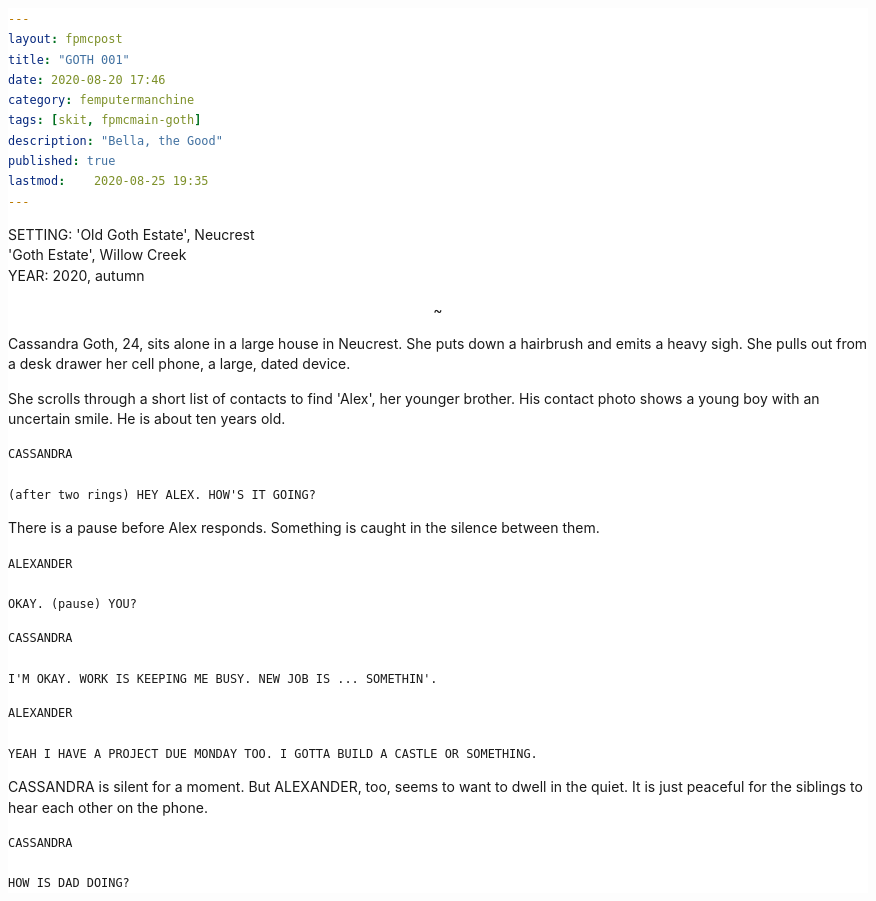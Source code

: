 ```yaml
---
layout: fpmcpost
title: "GOTH 001"
date: 2020-08-20 17:46
category: femputermanchine
tags: [skit, fpmcmain-goth]
description: "Bella, the Good"
published: true
lastmod:	2020-08-25 19:35
---
```

[//]: # ( 8/23/20  -added)

SETTING: 'Old Goth Estate', Neucrest<br/>
'Goth Estate', Willow Creek<br/>
YEAR: 2020, autumn

<center>~</center>

Cassandra Goth, 24, sits alone in a large house in Neucrest. She puts down a hairbrush and emits a heavy sigh. She pulls out from a desk drawer her cell phone, a large, dated device. 

She scrolls through a short list of contacts to find 'Alex', her younger brother. His contact photo shows a young boy with an uncertain smile. He is about ten years old.

```
CASSANDRA 

(after two rings) HEY ALEX. HOW'S IT GOING?
```

There is a pause before Alex responds. Something is caught in the silence between them.

```
ALEXANDER 

OKAY. (pause) YOU?
```

```
CASSANDRA 

I'M OKAY. WORK IS KEEPING ME BUSY. NEW JOB IS ... SOMETHIN'.
```

```
ALEXANDER

YEAH I HAVE A PROJECT DUE MONDAY TOO. I GOTTA BUILD A CASTLE OR SOMETHING.
```

CASSANDRA is silent for a moment. But ALEXANDER, too, seems to want to dwell in the quiet. It is just peaceful for the siblings to hear each other on the phone.

```
CASSANDRA

HOW IS DAD DOING?
```
